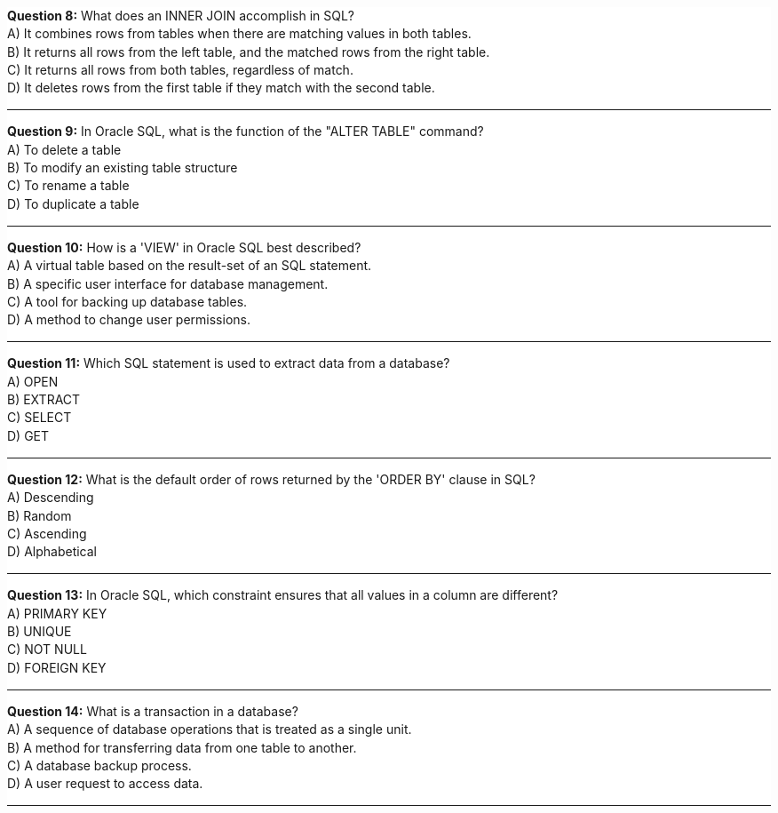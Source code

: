 
**Question 8:** What does an INNER JOIN accomplish in SQL?  
A) It combines rows from tables when there are matching values in both tables.  
B) It returns all rows from the left table, and the matched rows from the right table.  
C) It returns all rows from both tables, regardless of match.  
D) It deletes rows from the first table if they match with the second table.  

---

**Question 9:** In Oracle SQL, what is the function of the "ALTER TABLE" command?  
A) To delete a table  
B) To modify an existing table structure  
C) To rename a table  
D) To duplicate a table  

---

**Question 10:** How is a 'VIEW' in Oracle SQL best described?  
A) A virtual table based on the result-set of an SQL statement.  
B) A specific user interface for database management.  
C) A tool for backing up database tables.  
D) A method to change user permissions.

---

**Question 11:** Which SQL statement is used to extract data from a database?  
A) OPEN  
B) EXTRACT  
C) SELECT  
D) GET  

---

**Question 12:** What is the default order of rows returned by the 'ORDER BY' clause in SQL?  
A) Descending  
B) Random  
C) Ascending  
D) Alphabetical  

---

**Question 13:** In Oracle SQL, which constraint ensures that all values in a column are different?  
A) PRIMARY KEY  
B) UNIQUE  
C) NOT NULL  
D) FOREIGN KEY  

---

**Question 14:** What is a transaction in a database?  
A) A sequence of database operations that is treated as a single unit.  
B) A method for transferring data from one table to another.  
C) A database backup process.  
D) A user request to access data.  

---
